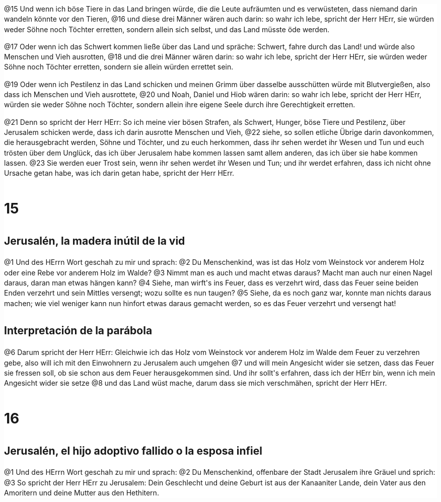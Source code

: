 @15 Und wenn ich böse Tiere in das Land bringen würde, die die Leute aufräumten und es verwüsteten, dass niemand darin wandeln könnte vor den Tieren,
@16 und diese drei Männer wären auch darin: so wahr ich lebe, spricht der Herr HErr, sie würden weder Söhne noch Töchter erretten, sondern allein sich selbst, und das Land müsste öde werden.

@17 Oder wenn ich das Schwert kommen ließe über das Land und spräche: Schwert, fahre durch das Land! und würde also Menschen und Vieh ausrotten,
@18 und die drei Männer wären darin: so wahr ich lebe, spricht der Herr HErr, sie würden weder Söhne noch Töchter erretten, sondern sie allein würden errettet sein.

@19 Oder wenn ich Pestilenz in das Land schicken und meinen Grimm über dasselbe ausschütten würde mit Blutvergießen, also dass ich Menschen und Vieh ausrottete,
@20 und Noah, Daniel und Hiob wären darin: so wahr ich lebe, spricht der Herr HErr, würden sie weder Söhne noch Töchter, sondern allein ihre eigene Seele durch ihre Gerechtigkeit erretten.

@21 Denn so spricht der Herr HErr: So ich meine vier bösen Strafen, als Schwert, Hunger, böse Tiere und Pestilenz, über Jerusalem schicken werde, dass ich darin ausrotte Menschen und Vieh,
@22 siehe, so sollen etliche Übrige darin davonkommen, die herausgebracht werden, Söhne und Töchter, und zu euch herkommen, dass ihr sehen werdet ihr Wesen und Tun und euch trösten über dem Unglück, das ich über Jerusalem habe kommen lassen samt allem anderen, das ich über sie habe kommen lassen.
@23 Sie werden euer Trost sein, wenn ihr sehen werdet ihr Wesen und Tun; und ihr werdet erfahren, dass ich nicht ohne Ursache getan habe, was ich darin getan habe, spricht der Herr HErr.

# 15
## Jerusalén, la madera inútil de la vid
@1 Und des HErrn Wort geschah zu mir und sprach:
@2 Du Menschenkind, was ist das Holz vom Weinstock vor anderem Holz oder eine Rebe vor anderem Holz im Walde?
@3 Nimmt man es auch und macht etwas daraus? Macht man auch nur einen Nagel daraus, daran man etwas hängen kann?
@4 Siehe, man wirft's ins Feuer, dass es verzehrt wird, dass das Feuer seine beiden Enden verzehrt und sein Mittles versengt; wozu sollte es nun taugen?
@5 Siehe, da es noch ganz war, konnte man nichts daraus machen; wie viel weniger kann nun hinfort etwas daraus gemacht werden, so es das Feuer verzehrt und versengt hat!

## Interpretación de la parábola
@6 Darum spricht der Herr HErr: Gleichwie ich das Holz vom Weinstock vor anderem Holz im Walde dem Feuer zu verzehren gebe, also will ich mit den Einwohnern zu Jerusalem auch umgehen
@7 und will mein Angesicht wider sie setzen, dass das Feuer sie fressen soll, ob sie schon aus dem Feuer herausgekommen sind. Und ihr sollt's erfahren, dass ich der HErr bin, wenn ich mein Angesicht wider sie setze
@8 und das Land wüst mache, darum dass sie mich verschmähen, spricht der Herr HErr.

# 16
## Jerusalén, el hijo adoptivo fallido o la esposa infiel
@1 Und des HErrn Wort geschah zu mir und sprach:
@2 Du Menschenkind, offenbare der Stadt Jerusalem ihre Gräuel und sprich:
@3 So spricht der Herr HErr zu Jerusalem: Dein Geschlecht und deine Geburt ist aus der Kanaaniter Lande, dein Vater aus den Amoritern und deine Mutter aus den Hethitern.
